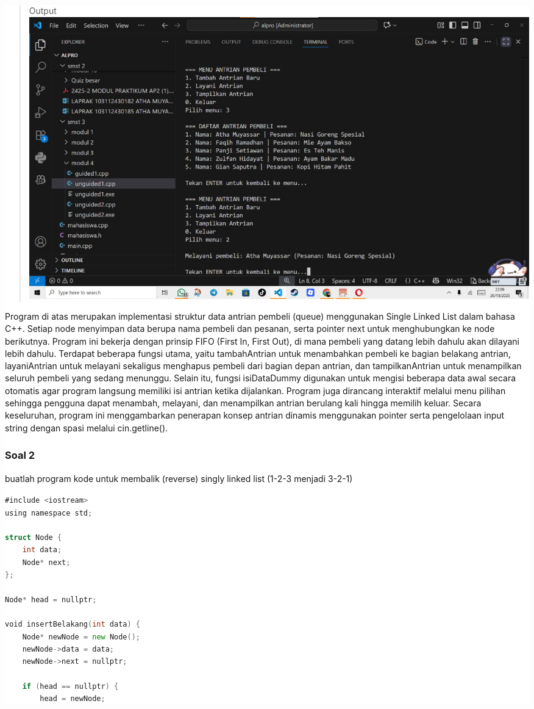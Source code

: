 ```go
```

> Output
> ![Screenshot bagian x](output/ung1.jpg)

Program di atas merupakan implementasi struktur data antrian pembeli (queue) menggunakan Single Linked List dalam bahasa C++. Setiap node menyimpan data berupa nama pembeli dan pesanan, serta pointer next untuk menghubungkan ke node berikutnya. Program ini bekerja dengan prinsip FIFO (First In, First Out), di mana pembeli yang datang lebih dahulu akan dilayani lebih dahulu. Terdapat beberapa fungsi utama, yaitu tambahAntrian untuk menambahkan pembeli ke bagian belakang antrian, layaniAntrian untuk melayani sekaligus menghapus pembeli dari bagian depan antrian, dan tampilkanAntrian untuk menampilkan seluruh pembeli yang sedang menunggu. Selain itu, fungsi isiDataDummy digunakan untuk mengisi beberapa data awal secara otomatis agar program langsung memiliki isi antrian ketika dijalankan. Program juga dirancang interaktif melalui menu pilihan sehingga pengguna dapat menambah, melayani, dan menampilkan antrian berulang kali hingga memilih keluar. Secara keseluruhan, program ini menggambarkan penerapan konsep antrian dinamis menggunakan pointer serta pengelolaan input string dengan spasi melalui cin.getline().


### Soal 2
buatlah program kode untuk membalik (reverse) singly linked list (1-2-3 menjadi 3-2-1) 

```go
#include <iostream>
using namespace std;

struct Node {
    int data;
    Node* next;
};

Node* head = nullptr;

void insertBelakang(int data) {
    Node* newNode = new Node();
    newNode->data = data;
    newNode->next = nullptr;

    if (head == nullptr) {
        head = newNode;
```